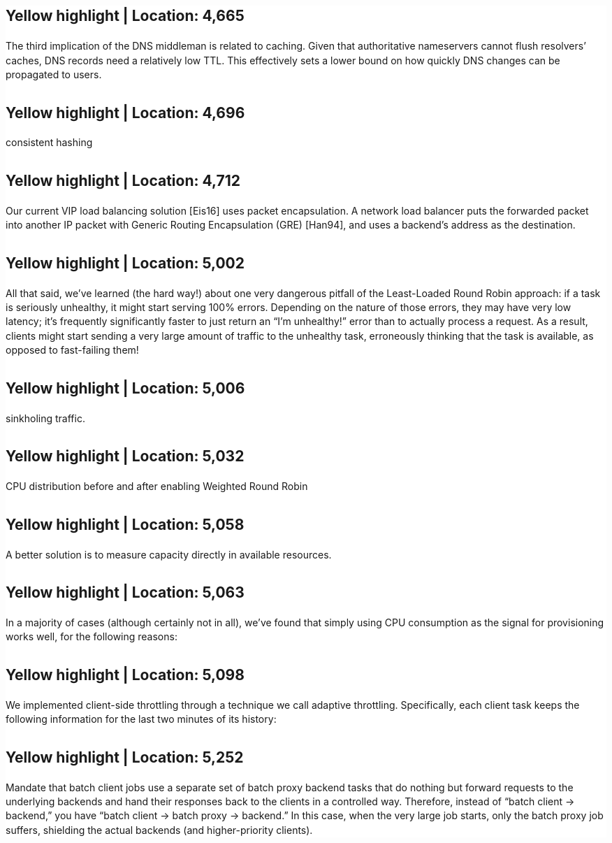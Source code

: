 
## Yellow highlight | Location: 4,665
The third implication of the DNS middleman is related to caching. Given that authoritative nameservers cannot flush resolvers’ caches, DNS records need a relatively low TTL. This effectively sets a lower bound on how quickly DNS changes can be propagated to users.
                

## Yellow highlight | Location: 4,696
consistent hashing
                

## Yellow highlight | Location: 4,712
Our current VIP load balancing solution [Eis16] uses packet encapsulation. A network load balancer puts the forwarded packet into another IP packet with Generic Routing Encapsulation (GRE) [Han94], and uses a backend’s address as the destination.
                

## Yellow highlight | Location: 5,002
All that said, we’ve learned (the hard way!) about one very dangerous pitfall of the Least-Loaded Round Robin approach: if a task is seriously unhealthy, it might start serving 100% errors. Depending on the nature of those errors, they may have very low latency; it’s frequently significantly faster to just return an “I’m unhealthy!” error than to actually process a request. As a result, clients might start sending a very large amount of traffic to the unhealthy task, erroneously thinking that the task is available, as opposed to fast-failing them!
                

## Yellow highlight | Location: 5,006
sinkholing traffic.
                

## Yellow highlight | Location: 5,032
CPU distribution before and after enabling Weighted Round Robin
                

## Yellow highlight | Location: 5,058
A better solution is to measure capacity directly in available resources.
                

## Yellow highlight | Location: 5,063
In a majority of cases (although certainly not in all), we’ve found that simply using CPU consumption as the signal for provisioning works well, for the following reasons:
                

## Yellow highlight | Location: 5,098
We implemented client-side throttling through a technique we call adaptive throttling. Specifically, each client task keeps the following information for the last two minutes of its history:
                

## Yellow highlight | Location: 5,252
Mandate that batch client jobs use a separate set of batch proxy backend tasks that do nothing but forward requests to the underlying backends and hand their responses back to the clients in a controlled way. Therefore, instead of “batch client → backend,” you have “batch client → batch proxy → backend.” In this case, when the very large job starts, only the batch proxy job suffers, shielding the actual backends (and higher-priority clients).
                